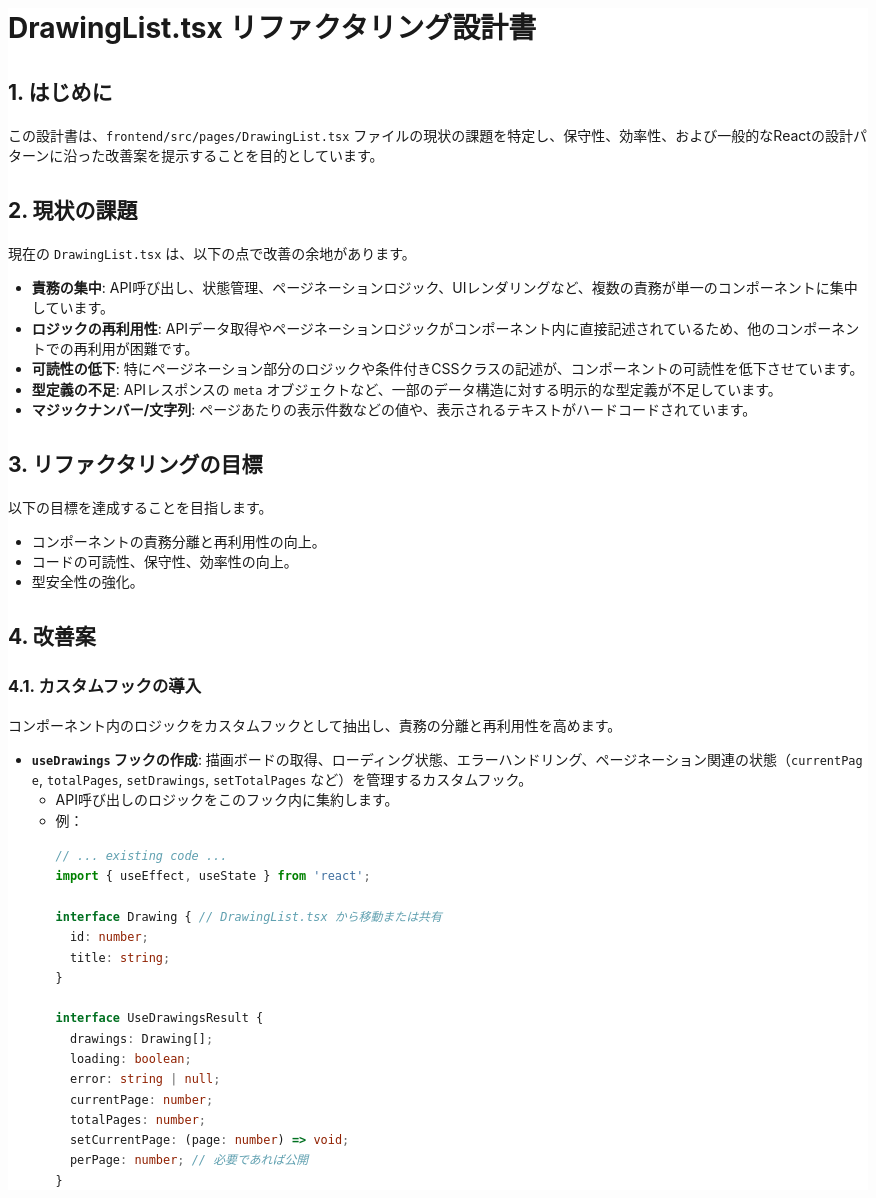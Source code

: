 # DrawingList.tsx リファクタリング設計書

## 1. はじめに

この設計書は、`frontend/src/pages/DrawingList.tsx` ファイルの現状の課題を特定し、保守性、効率性、および一般的なReactの設計パターンに沿った改善案を提示することを目的としています。

## 2. 現状の課題

現在の `DrawingList.tsx` は、以下の点で改善の余地があります。

-   **責務の集中**: API呼び出し、状態管理、ページネーションロジック、UIレンダリングなど、複数の責務が単一のコンポーネントに集中しています。
-   **ロジックの再利用性**: APIデータ取得やページネーションロジックがコンポーネント内に直接記述されているため、他のコンポーネントでの再利用が困難です。
-   **可読性の低下**: 特にページネーション部分のロジックや条件付きCSSクラスの記述が、コンポーネントの可読性を低下させています。
-   **型定義の不足**: APIレスポンスの `meta` オブジェクトなど、一部のデータ構造に対する明示的な型定義が不足しています。
-   **マジックナンバー/文字列**: ページあたりの表示件数などの値や、表示されるテキストがハードコードされています。

## 3. リファクタリングの目標

以下の目標を達成することを目指します。

-   コンポーネントの責務分離と再利用性の向上。
-   コードの可読性、保守性、効率性の向上。
-   型安全性の強化。

## 4. 改善案

### 4.1. カスタムフックの導入

コンポーネント内のロジックをカスタムフックとして抽出し、責務の分離と再利用性を高めます。

-   **`useDrawings` フックの作成**: 描画ボードの取得、ローディング状態、エラーハンドリング、ページネーション関連の状態（`currentPage`, `totalPages`, `setDrawings`, `setTotalPages` など）を管理するカスタムフック。
    -   API呼び出しのロジックをこのフック内に集約します。
    -   例：
        ```typescript
        // ... existing code ...
        import { useEffect, useState } from 'react';

        interface Drawing { // DrawingList.tsx から移動または共有
          id: number;
          title: string;
        }

        interface UseDrawingsResult {
          drawings: Drawing[];
          loading: boolean;
          error: string | null;
          currentPage: number;
          totalPages: number;
          setCurrentPage: (page: number) => void;
          perPage: number; // 必要であれば公開
        }
